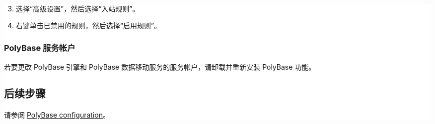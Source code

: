 3. 选择“高级设置”，然后选择“入站规则”。  
   
4. 右键单击已禁用的规则，然后选择“启用规则”。  
   
### <a name="polybase-service-accounts"></a>PolyBase 服务帐户

若要更改 PolyBase 引擎和 PolyBase 数据移动服务的服务帐户，请卸载并重新安装 PolyBase 功能。

## <a name="next-steps"></a>后续步骤  

请参阅 [PolyBase configuration](../../relational-databases/polybase/polybase-configuration.md)。
